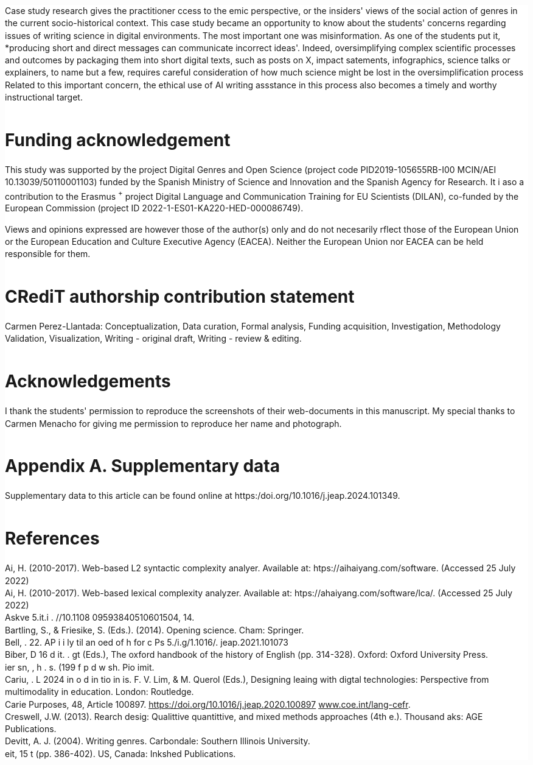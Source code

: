 Case study research gives the practitioner ccess to the emic perspective, or the insiders' views of the social action of genres in the current socio-historical context. This case study became an opportunity to know about the students' concerns regarding issues of writing science in digital environments. The most important one was misinformation. As one of the students put it, \*producing short and direct messages can communicate incorrect ideas'. Indeed, oversimplifying complex scientific processes and outcomes by packaging them into short digital texts, such as posts on X, impact satements, infographics, science talks or explainers, to name but a few, requires careful consideration of how much science might be lost in the oversimplification process Related to this important concern, the ethical use of AI writing assstance in this process also becomes a timely and worthy instructional target.

# Funding acknowledgement

This study was supported by the project Digital Genres and Open Science (project code PID2019-105655RB-I00 MCIN/AEI 10.13039/50110001103) funded by the Spanish Ministry of Science and Innovation and the Spanish Agency for Research. It i aso a contribution to the Erasmus $^ +$ project Digital Language and Communication Training for EU Scientists (DILAN), co-funded by the European Commission (project ID 2022-1-ES01-KA220-HED-000086749).

Views and opinions expressed are however those of the author(s) only and do not necesarily rflect those of the European Union or the European Education and Culture Executive Agency (EACEA). Neither the European Union nor EACEA can be held responsible for them.

# CRediT authorship contribution statement

Carmen Perez-Llantada: Conceptualization, Data curation, Formal analysis, Funding acquisition, Investigation, Methodology Validation, Visualization, Writing - original draft, Writing - review & editing.

# Acknowledgements

I thank the students' permission to reproduce the screenshots of their web-documents in this manuscript. My special thanks to Carmen Menacho for giving me permission to reproduce her name and photograph.

# Appendix A. Supplementary data

Supplementary data to this article can be found online at https:/doi.org/10.1016/j.jeap.2024.101349.

# References

Ai, H. (2010-2017). Web-based L2 syntactic complexity analyer. Available at: htps://aihaiyang.com/software. (Accessed 25 July 2022)   
Ai, H. (2010-2017). Web-based lexical complexity analyzer. Available at: htps://ahaiyang.com/software/lca/. (Accessed 25 July 2022)   
Askve   5.it.i  . //10.1108 09593840510601504, 14.   
Bartling, S., & Friesike, S. (Eds.). (2014). Opening science. Cham: Springer.   
Bell, . 22. AP  i i ly til an oed   of h for c Ps 5./i.g/1.1016/. jeap.2021.101073   
Biber, D  16 d  it.     . gt (Eds.), The oxford handbook of the history of English (pp. 314-328). Oxford: Oxford University Press.   
ier  sn, , h   .  s. (199   f p d w sh.  Pio imit.   
Cariu, .  L 2024  in o d in   tio  in is. F. V. Lim, & M. Querol (Eds.), Designing leaing with digtal technologies: Perspective from multimodality in education. London: Routledge.   
Carie Purposes, 48, Article 100897. https://doi.org/10.1016/j.jeap.2020.100897 www.coe.int/lang-cefr.   
Creswell, J.W. (2013). Rearch desig: Qualittive quantittive, and mixed methods approaches (4th e.). Thousand aks: AGE Publications.   
Devitt, A. J. (2004). Writing genres. Carbondale: Southern Illinois University.   
eit, 15 t (pp. 386-402). US, Canada: Inkshed Publications.   